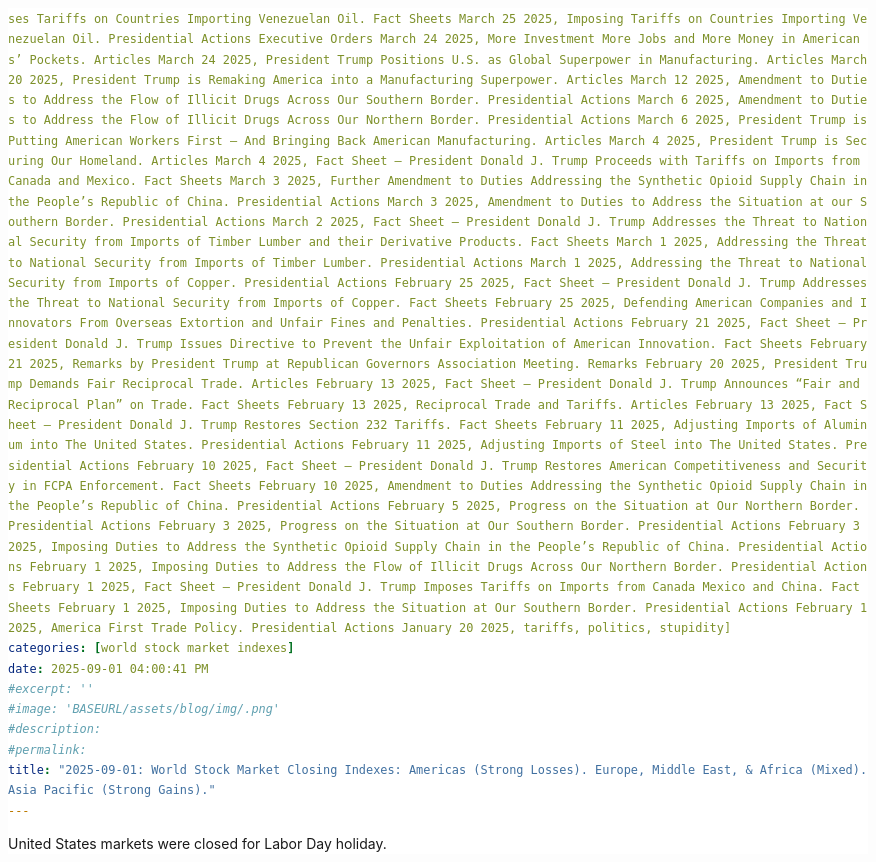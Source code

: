 ```yaml
ses Tariffs on Countries Importing Venezuelan Oil. Fact Sheets March 25 2025, Imposing Tariffs on Countries Importing Venezuelan Oil. Presidential Actions Executive Orders March 24 2025, More Investment More Jobs and More Money in Americans’ Pockets. Articles March 24 2025, President Trump Positions U.S. as Global Superpower in Manufacturing. Articles March 20 2025, President Trump is Remaking America into a Manufacturing Superpower. Articles March 12 2025, Amendment to Duties to Address the Flow of Illicit Drugs Across Our Southern Border. Presidential Actions March 6 2025, Amendment to Duties to Address the Flow of Illicit Drugs Across Our Northern Border. Presidential Actions March 6 2025, President Trump is Putting American Workers First — And Bringing Back American Manufacturing. Articles March 4 2025, President Trump is Securing Our Homeland. Articles March 4 2025, Fact Sheet – President Donald J. Trump Proceeds with Tariffs on Imports from Canada and Mexico. Fact Sheets March 3 2025, Further Amendment to Duties Addressing the Synthetic Opioid Supply Chain in the People’s Republic of China. Presidential Actions March 3 2025, Amendment to Duties to Address the Situation at our Southern Border. Presidential Actions March 2 2025, Fact Sheet – President Donald J. Trump Addresses the Threat to National Security from Imports of Timber Lumber and their Derivative Products. Fact Sheets March 1 2025, Addressing the Threat to National Security from Imports of Timber Lumber. Presidential Actions March 1 2025, Addressing the Threat to National Security from Imports of Copper. Presidential Actions February 25 2025, Fact Sheet – President Donald J. Trump Addresses the Threat to National Security from Imports of Copper. Fact Sheets February 25 2025, Defending American Companies and Innovators From Overseas Extortion and Unfair Fines and Penalties. Presidential Actions February 21 2025, Fact Sheet – President Donald J. Trump Issues Directive to Prevent the Unfair Exploitation of American Innovation. Fact Sheets February 21 2025, Remarks by President Trump at Republican Governors Association Meeting. Remarks February 20 2025, President Trump Demands Fair Reciprocal Trade. Articles February 13 2025, Fact Sheet – President Donald J. Trump Announces “Fair and Reciprocal Plan” on Trade. Fact Sheets February 13 2025, Reciprocal Trade and Tariffs. Articles February 13 2025, Fact Sheet – President Donald J. Trump Restores Section 232 Tariffs. Fact Sheets February 11 2025, Adjusting Imports of Aluminum into The United States. Presidential Actions February 11 2025, Adjusting Imports of Steel into The United States. Presidential Actions February 10 2025, Fact Sheet – President Donald J. Trump Restores American Competitiveness and Security in FCPA Enforcement. Fact Sheets February 10 2025, Amendment to Duties Addressing the Synthetic Opioid Supply Chain in the People’s Republic of China. Presidential Actions February 5 2025, Progress on the Situation at Our Northern Border. Presidential Actions February 3 2025, Progress on the Situation at Our Southern Border. Presidential Actions February 3 2025, Imposing Duties to Address the Synthetic Opioid Supply Chain in the People’s Republic of China. Presidential Actions February 1 2025, Imposing Duties to Address the Flow of Illicit Drugs Across Our Northern Border. Presidential Actions February 1 2025, Fact Sheet – President Donald J. Trump Imposes Tariffs on Imports from Canada Mexico and China. Fact Sheets February 1 2025, Imposing Duties to Address the Situation at Our Southern Border. Presidential Actions February 1 2025, America First Trade Policy. Presidential Actions January 20 2025, tariffs, politics, stupidity]
categories: [world stock market indexes]
date: 2025-09-01 04:00:41 PM
#excerpt: ''
#image: 'BASEURL/assets/blog/img/.png'
#description:
#permalink:
title: "2025-09-01: World Stock Market Closing Indexes: Americas (Strong Losses). Europe, Middle East, & Africa (Mixed). Asia Pacific (Strong Gains)."
---
```


United States markets were closed for Labor Day holiday. 
